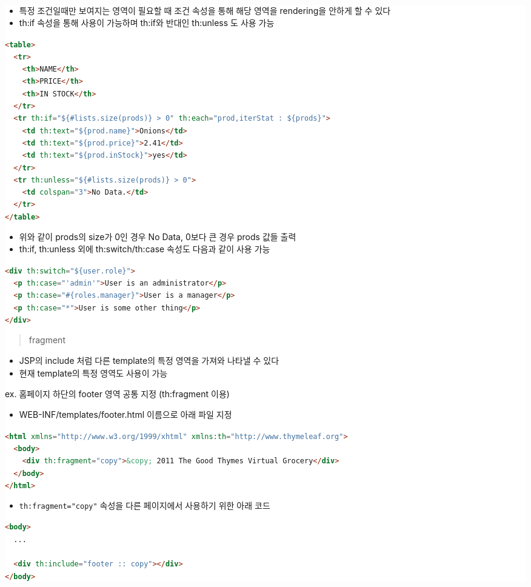 - 특정 조건일때만 보여지는 영역이 필요할 때 조건 속성을 통해 해당 영역을 rendering을 안하게 할 수 있다
- th:if 속성을 통해 사용이 가능하며 th:if와 반대인 th:unless 도 사용 가능

```html
<table>
  <tr>
    <th>NAME</th>
    <th>PRICE</th>
    <th>IN STOCK</th>
  </tr>
  <tr th:if="${#lists.size(prods)} > 0" th:each="prod,iterStat : ${prods}">
    <td th:text="${prod.name}">Onions</td>
    <td th:text="${prod.price}">2.41</td>
    <td th:text="${prod.inStock}">yes</td>
  </tr>
  <tr th:unless="${#lists.size(prods)} > 0">
    <td colspan="3">No Data.</td>
  </tr>
</table>
```

- 위와 같이 prods의 size가 0인 경우 No Data, 0보다 큰 경우 prods 값들 출력
- th:if, th:unless 외에 th:switch/th:case 속성도 다음과 같이 사용 가능

```html
<div th:switch="${user.role}">
  <p th:case="'admin'">User is an administrator</p>
  <p th:case="#{roles.manager}">User is a manager</p>
  <p th:case="*">User is some other thing</p>
</div>
```

> fragment

- JSP의 include 처럼 다른 template의 특정 영역을 가져와 나타낼 수 있다
- 현재 template의 특정 영역도 사용이 가능

ex. 홈페이지 하단의 footer 영역 공통 지정 (th:fragment 이용)

- WEB-INF/templates/footer.html 이름으로 아래 파일 지정

```html
<html xmlns="http://www.w3.org/1999/xhtml" xmlns:th="http://www.thymeleaf.org">
  <body>
    <div th:fragment="copy">&copy; 2011 The Good Thymes Virtual Grocery</div>
  </body>
</html>
```

- `th:fragment="copy"` 속성을 다른 페이지에서 사용하기 위한 아래 코드

```html
<body>
  ...

  <div th:include="footer :: copy"></div>
</body>
```
